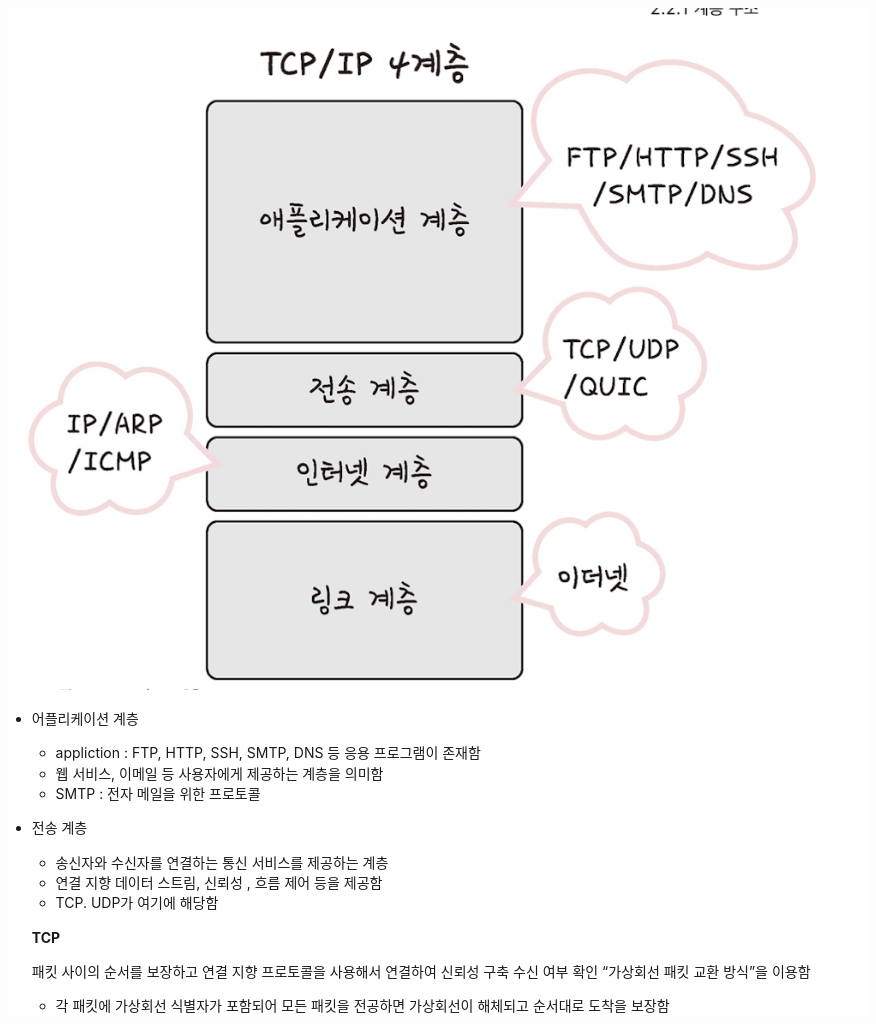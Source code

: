 ![Untitled](img/Untitled%209.png)

- 어플리케이션 계층
    - appliction : FTP, HTTP, SSH, SMTP, DNS 등 응용 프로그램이 존재함
    - 웹 서비스, 이메일 등 사용자에게 제공하는 계층을 의미함
    - SMTP : 전자 메일을 위한 프로토콜
- 전송 계층
    - 송신자와 수신자를 연결하는 통신 서비스를 제공하는 계층
    - 연결 지향 데이터 스트림, 신뢰성 , 흐름 제어 등을 제공함
    - TCP. UDP가 여기에 해당함
    
    **TCP**
    
    패킷 사이의 순서를 보장하고 연결 지향 프로토콜을 사용해서 연결하여 신뢰성 구축 수신 여부 확인 “가상회선 패킷 교환 방식”을 이용함
    
    - 각 패킷에 가상회선 식별자가 포함되어 모든 패킷을 전공하면 가상회선이 해체되고 순서대로 도착을 보장함
    